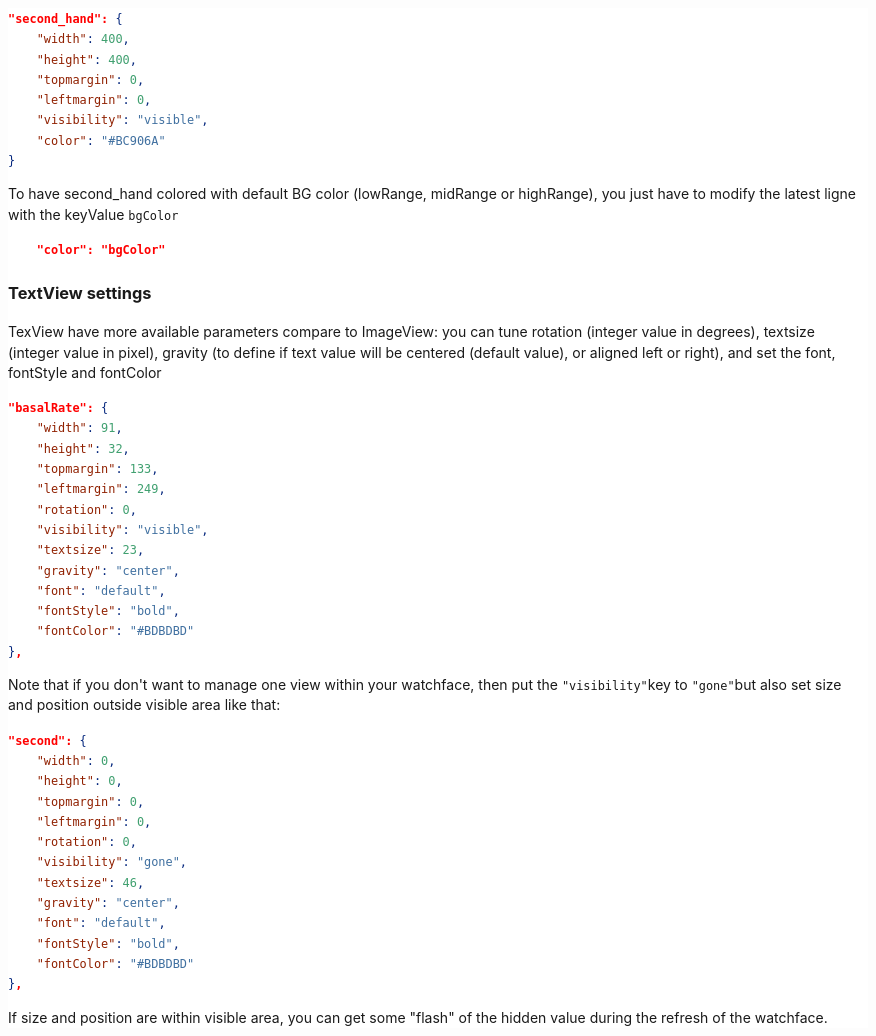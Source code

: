 ```json
"second_hand": {
    "width": 400,
    "height": 400,
    "topmargin": 0,
    "leftmargin": 0,
    "visibility": "visible",
    "color": "#BC906A"
}
```
To have second_hand colored with default BG color (lowRange, midRange or highRange), you just have to modify the latest ligne with the keyValue `bgColor`

```json
	"color": "bgColor"
```

### TextView settings

TexView have more available parameters compare to ImageView: you can tune rotation (integer value in degrees), textsize (integer value in pixel), gravity (to define if text value will be centered (default value), or aligned left or right), and set the font, fontStyle and fontColor

```json
"basalRate": {
    "width": 91,
    "height": 32,
    "topmargin": 133,
    "leftmargin": 249,
    "rotation": 0,
    "visibility": "visible",
    "textsize": 23,
    "gravity": "center",
    "font": "default",
    "fontStyle": "bold",
    "fontColor": "#BDBDBD"
},
```
Note that if you don't want to manage one view within your watchface, then put the `"visibility"`key to `"gone"`but also set size and position outside visible area like that:

```json
"second": {
    "width": 0,
    "height": 0,
    "topmargin": 0,
    "leftmargin": 0,
    "rotation": 0,
    "visibility": "gone",
    "textsize": 46,
    "gravity": "center",
    "font": "default",
    "fontStyle": "bold",
    "fontColor": "#BDBDBD"
},
```
If size and position are within visible area, you can get some "flash" of the hidden value during the refresh of the watchface.
